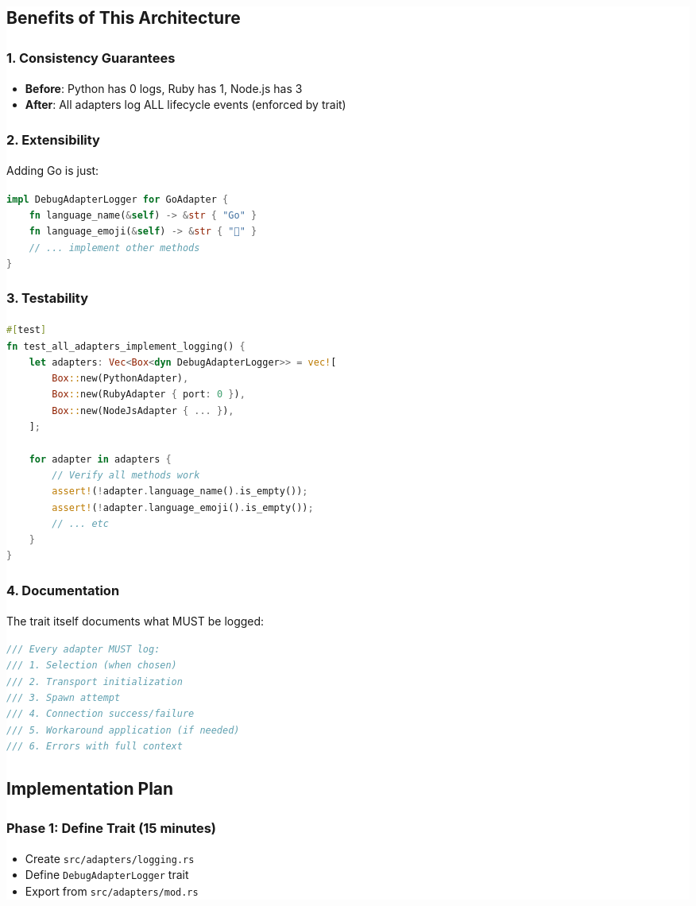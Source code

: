 ## Benefits of This Architecture

### 1. **Consistency Guarantees**
- **Before**: Python has 0 logs, Ruby has 1, Node.js has 3
- **After**: All adapters log ALL lifecycle events (enforced by trait)

### 2. **Extensibility**
Adding Go is just:
```rust
impl DebugAdapterLogger for GoAdapter {
    fn language_name(&self) -> &str { "Go" }
    fn language_emoji(&self) -> &str { "🔷" }
    // ... implement other methods
}
```

### 3. **Testability**
```rust
#[test]
fn test_all_adapters_implement_logging() {
    let adapters: Vec<Box<dyn DebugAdapterLogger>> = vec![
        Box::new(PythonAdapter),
        Box::new(RubyAdapter { port: 0 }),
        Box::new(NodeJsAdapter { ... }),
    ];

    for adapter in adapters {
        // Verify all methods work
        assert!(!adapter.language_name().is_empty());
        assert!(!adapter.language_emoji().is_empty());
        // ... etc
    }
}
```

### 4. **Documentation**
The trait itself documents what MUST be logged:
```rust
/// Every adapter MUST log:
/// 1. Selection (when chosen)
/// 2. Transport initialization
/// 3. Spawn attempt
/// 4. Connection success/failure
/// 5. Workaround application (if needed)
/// 6. Errors with full context
```

## Implementation Plan

### Phase 1: Define Trait (15 minutes)
- Create `src/adapters/logging.rs`
- Define `DebugAdapterLogger` trait
- Export from `src/adapters/mod.rs`
